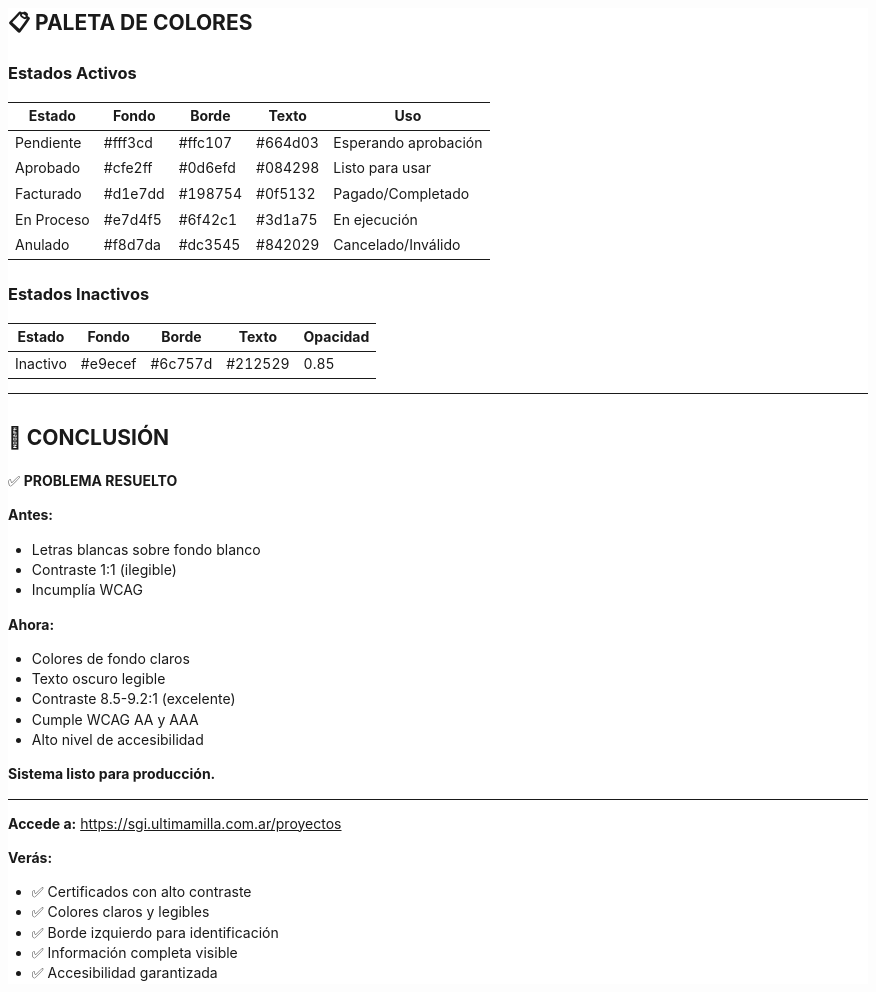 
## 📋 PALETA DE COLORES

### Estados Activos

| Estado | Fondo | Borde | Texto | Uso |
|--------|-------|-------|-------|-----|
| Pendiente | #fff3cd | #ffc107 | #664d03 | Esperando aprobación |
| Aprobado | #cfe2ff | #0d6efd | #084298 | Listo para usar |
| Facturado | #d1e7dd | #198754 | #0f5132 | Pagado/Completado |
| En Proceso | #e7d4f5 | #6f42c1 | #3d1a75 | En ejecución |
| Anulado | #f8d7da | #dc3545 | #842029 | Cancelado/Inválido |

### Estados Inactivos

| Estado | Fondo | Borde | Texto | Opacidad |
|--------|-------|-------|-------|----------|
| Inactivo | #e9ecef | #6c757d | #212529 | 0.85 |

---

## 🎯 CONCLUSIÓN

✅ **PROBLEMA RESUELTO**

**Antes:**
- Letras blancas sobre fondo blanco
- Contraste 1:1 (ilegible)
- Incumplía WCAG

**Ahora:**
- Colores de fondo claros
- Texto oscuro legible
- Contraste 8.5-9.2:1 (excelente)
- Cumple WCAG AA y AAA
- Alto nivel de accesibilidad

**Sistema listo para producción.**

---

**Accede a:** https://sgi.ultimamilla.com.ar/proyectos

**Verás:**
- ✅ Certificados con alto contraste
- ✅ Colores claros y legibles
- ✅ Borde izquierdo para identificación
- ✅ Información completa visible
- ✅ Accesibilidad garantizada
